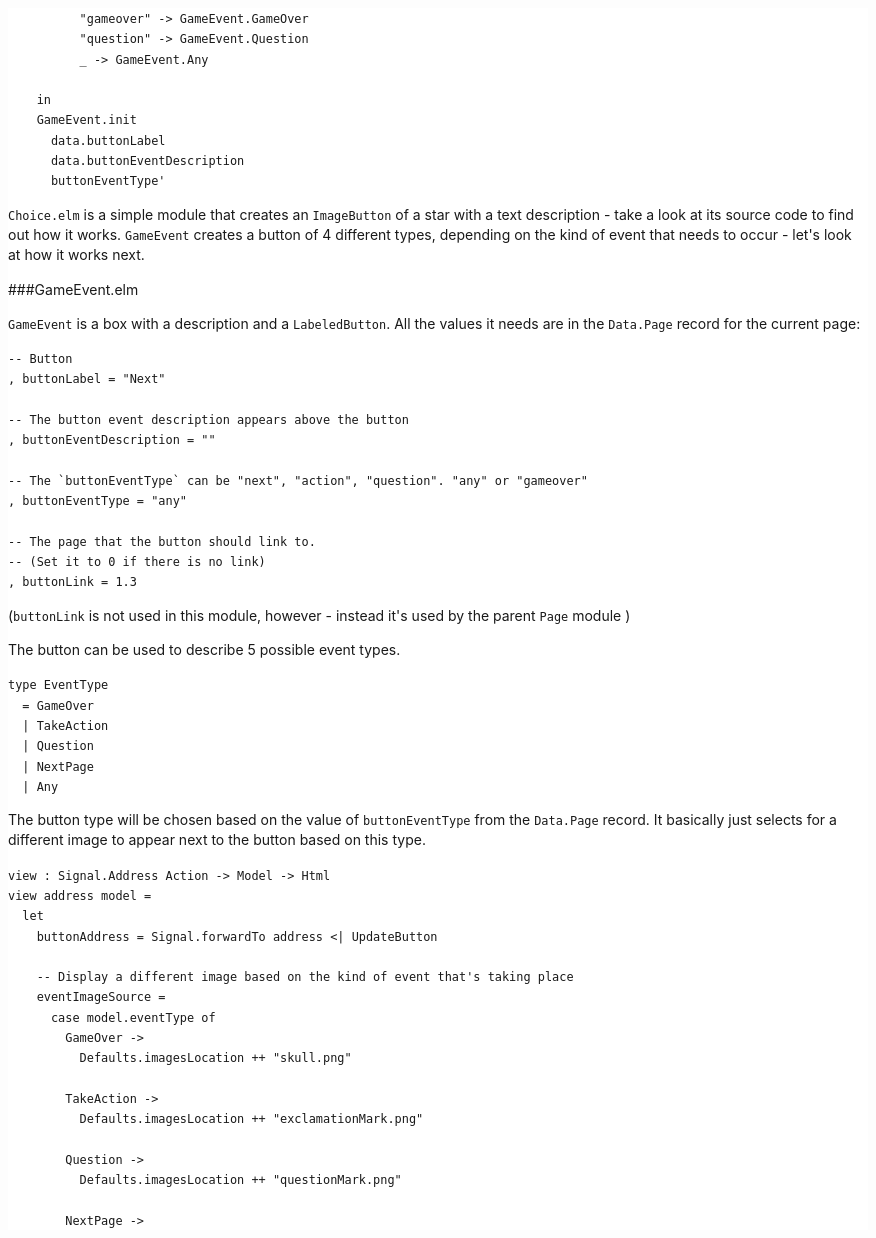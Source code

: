 ```
          "gameover" -> GameEvent.GameOver
          "question" -> GameEvent.Question
          _ -> GameEvent.Any

    in
    GameEvent.init 
      data.buttonLabel
      data.buttonEventDescription
      buttonEventType'

```
`Choice.elm` is a simple module that creates an `ImageButton` of a star with a text description - take a look at its source code to find out how  it works. `GameEvent` creates a button of 4 different types, depending on the kind of event that needs to occur - let's look at how it works next.

###GameEvent.elm

`GameEvent` is a box with a description and a `LabeledButton`. All the values it needs are in the `Data.Page` record for the current page:
```
-- Button
, buttonLabel = "Next"

-- The button event description appears above the button
, buttonEventDescription = ""

-- The `buttonEventType` can be "next", "action", "question". "any" or "gameover"
, buttonEventType = "any"

-- The page that the button should link to.
-- (Set it to 0 if there is no link)
, buttonLink = 1.3
```
(`buttonLink` is not used in this module, however - instead it's used by the parent `Page` module ) 

The button can be used to describe 5 possible event types.
```
type EventType 
  = GameOver
  | TakeAction
  | Question
  | NextPage
  | Any
```
The button type will be chosen based on the value of `buttonEventType` from the `Data.Page` record. It basically just selects for a different image to appear next to the button based on this type.
```
view : Signal.Address Action -> Model -> Html
view address model =
  let
    buttonAddress = Signal.forwardTo address <| UpdateButton

    -- Display a different image based on the kind of event that's taking place
    eventImageSource =
      case model.eventType of
        GameOver ->
          Defaults.imagesLocation ++ "skull.png"

        TakeAction ->
          Defaults.imagesLocation ++ "exclamationMark.png"

        Question ->
          Defaults.imagesLocation ++ "questionMark.png"

        NextPage ->
```
